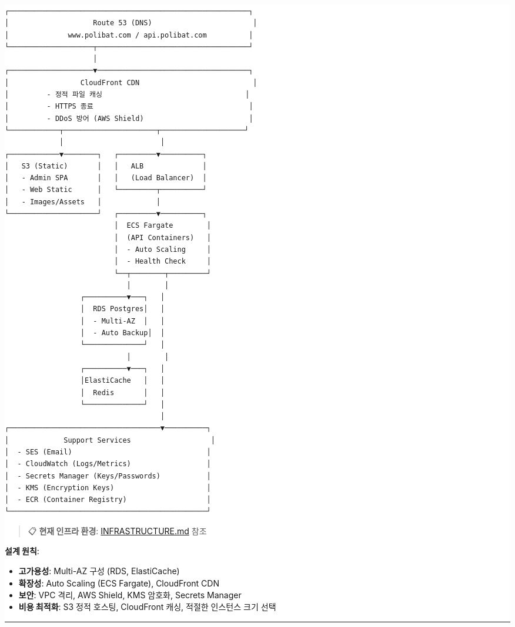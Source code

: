 ```
┌─────────────────────────────────────────────────────────┐
│                    Route 53 (DNS)                        │
│              www.polibat.com / api.polibat.com          │
└────────────────────┬────────────────────────────────────┘
                     │
┌────────────────────▼────────────────────────────────────┐
│                 CloudFront CDN                           │
│         - 정적 파일 캐싱                                  │
│         - HTTPS 종료                                     │
│         - DDoS 방어 (AWS Shield)                         │
└────────────┬──────────────────────┬────────────────────┘
             │                       │
┌────────────▼────────┐   ┌─────────▼──────────┐
│   S3 (Static)       │   │   ALB              │
│   - Admin SPA       │   │   (Load Balancer)  │
│   - Web Static      │   └─────────┬──────────┘
│   - Images/Assets   │             │
└─────────────────────┘   ┌─────────▼──────────┐
                          │  ECS Fargate        │
                          │  (API Containers)   │
                          │  - Auto Scaling     │
                          │  - Health Check     │
                          └──┬────────┬─────────┘
                             │        │
                  ┌──────────▼───┐   │
                  │  RDS Postgres│   │
                  │  - Multi-AZ  │   │
                  │  - Auto Backup│  │
                  └──────────────┘   │
                             │        │
                  ┌──────────▼───┐   │
                  │ElastiCache   │   │
                  │  Redis       │   │
                  └──────────────┘   │
                                     │
┌────────────────────────────────────▼──────────┐
│             Support Services                   │
│  - SES (Email)                                │
│  - CloudWatch (Logs/Metrics)                  │
│  - Secrets Manager (Keys/Passwords)           │
│  - KMS (Encryption Keys)                      │
│  - ECR (Container Registry)                   │
└───────────────────────────────────────────────┘
```

> 📋 **현재 인프라 환경**: [INFRASTRUCTURE.md](./INFRASTRUCTURE.md) 참조

**설계 원칙**:
- **고가용성**: Multi-AZ 구성 (RDS, ElastiCache)
- **확장성**: Auto Scaling (ECS Fargate), CloudFront CDN
- **보안**: VPC 격리, AWS Shield, KMS 암호화, Secrets Manager
- **비용 최적화**: S3 정적 호스팅, CloudFront 캐싱, 적절한 인스턴스 크기 선택

---